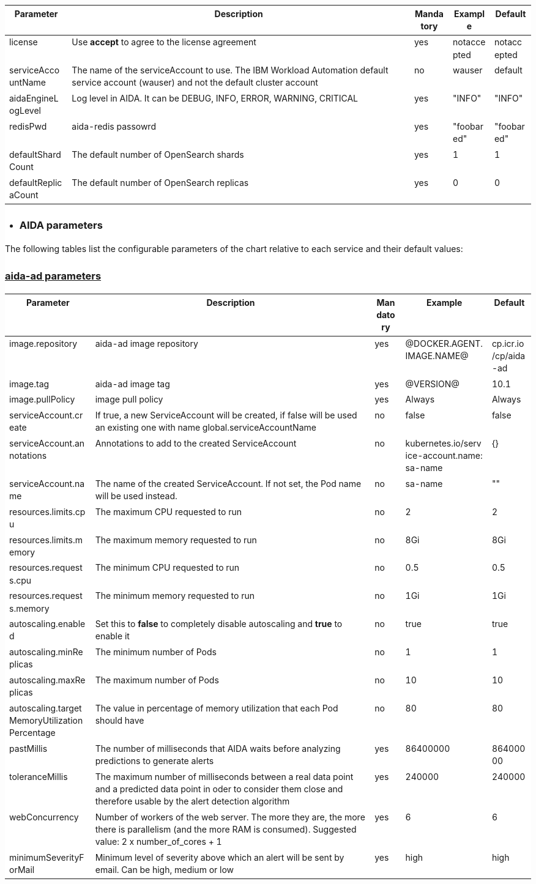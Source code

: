 | **Parameter** | **Description** | **Mandatory** | **Example** | **Default** |
| --------------------------------------- | ---------------------------------------------------------------------------------------------------------------------------------------------------------------------------------------------------------------------------------------------------------------------------- | ------------- | -------------------------------- | -------------------------------- |
|license |Use **accept** to agree to the license agreement | yes |notaccepted   | notaccepted |
|serviceAccountName|The name of the serviceAccount to use. The IBM Workload Automation default service account (wauser) and not the default cluster account| no | wauser | default
|aidaEngineLogLevel |Log level in AIDA. It can be DEBUG, INFO, ERROR, WARNING, CRITICAL | yes |"INFO"  |"INFO"  |
|redisPwd|aida-redis passowrd  | yes |"foobared"  |"foobared" |
|defaultShardCount | The default number of OpenSearch shards |yes | 1 |1  |	
|defaultReplicaCount | The default number of OpenSearch replicas |yes | 0 |0  |

- ### AIDA parameters
The following tables list the configurable parameters of the chart relative to each service and their default values:
 
 ### [aida-ad parameters](#aida-ad-parameters)
 	
| **Parameter** | **Description** | **Mandatory** | **Example** | **Default** |
| ------------------------------------------------ | ------------------------------------------------------------------------------------------------------------------------------------------------------------------------------------------------------------------------------------------------------------------- | ------------- | -------------------------------- | -------------------------------- |
|image.repository|aida-ad image repository  |yes  | @DOCKER.AGENT.IMAGE.NAME@ |  cp.icr.io/cp/aida-ad |
|image.tag | aida-ad image tag | yes |@VERSION@  | 10.1 |
|image.pullPolicy | image pull policy |yes  |Always | Always |
|serviceAccount.create | If true, a new ServiceAccount will be created, if false will be used an existing one with name global.serviceAccountName |  no | false |false |
|serviceAccount.annotations | Annotations to add to the created ServiceAccount | no | kubernetes.io/service-account.name: sa-name |{} |
|serviceAccount.name | The name of the created ServiceAccount. If not set, the Pod name will be used instead. | no | sa-name |"" |
|resources.limits.cpu |The maximum CPU requested to run   | no| 2 |2 |
|resources.limits.memory |The maximum memory requested to run | no  | 8Gi |8Gi |
|resources.requests.cpu |The minimum CPU requested to run | no  | 0.5 |0.5 |
|resources.requests.memory |The minimum memory requested to run | no  | 1Gi |1Gi |
|autoscaling.enabled |Set this to **false** to completely disable autoscaling and **true** to enable it | no  | true |true |
|autoscaling.minReplicas |The minimum number of Pods | no  | 1 |1 |
|autoscaling.maxReplicas |The maximum number of Pods | no  | 10 |10 |
|autoscaling.targetMemoryUtilizationPercentage |The value in percentage of memory utilization that each Pod should have | no  | 80 |80 |
|pastMillis |The number of milliseconds that AIDA waits before analyzing predictions to generate alerts  | yes  | 86400000 |86400000 |
|toleranceMillis |The maximum number of milliseconds between a real data point and a predicted data point in oder to consider them close and therefore usable by the alert detection algorithm   | yes  | 240000 |240000 |
|webConcurrency |Number of workers of the web server. The more they are, the more there is parallelism (and the more RAM is consumed). Suggested value: 2 x number_of_cores + 1 | yes  | 6 |6 |	
|minimumSeverityForMail |Minimum level of severity above which an alert will be sent by email. Can be high, medium or low| yes  | high |high |
	
